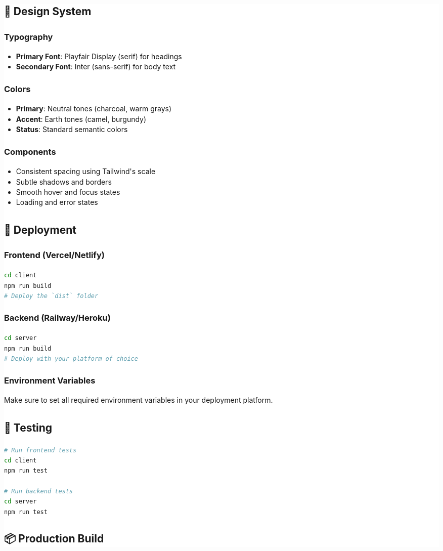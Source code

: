 ## 🎨 Design System

### Typography
- **Primary Font**: Playfair Display (serif) for headings
- **Secondary Font**: Inter (sans-serif) for body text

### Colors
- **Primary**: Neutral tones (charcoal, warm grays)
- **Accent**: Earth tones (camel, burgundy)
- **Status**: Standard semantic colors

### Components
- Consistent spacing using Tailwind's scale
- Subtle shadows and borders
- Smooth hover and focus states
- Loading and error states

## 🚀 Deployment

### Frontend (Vercel/Netlify)
```bash
cd client
npm run build
# Deploy the `dist` folder
```

### Backend (Railway/Heroku)
```bash
cd server
npm run build
# Deploy with your platform of choice
```

### Environment Variables
Make sure to set all required environment variables in your deployment platform.

## 🧪 Testing

```bash
# Run frontend tests
cd client
npm run test

# Run backend tests
cd server
npm run test
```

## 📦 Production Build
